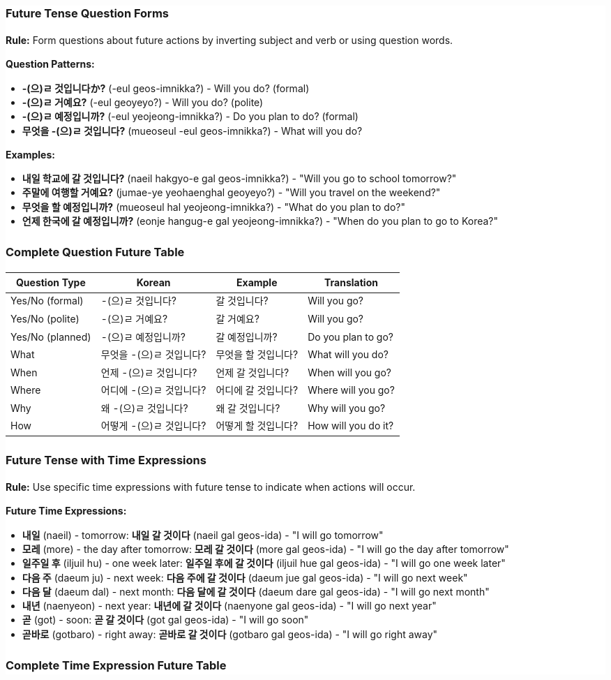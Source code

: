 ### Future Tense Question Forms

**Rule:** Form questions about future actions by inverting subject and verb or using question words.

**Question Patterns:**
- **-(으)ㄹ 것입니다か?** (-eul geos-imnikka?) - Will you do? (formal)
- **-(으)ㄹ 거예요?** (-eul geoyeyo?) - Will you do? (polite)
- **-(으)ㄹ 예정입니까?** (-eul yeojeong-imnikka?) - Do you plan to do? (formal)
- **무엇을 -(으)ㄹ 것입니다?** (mueoseul -eul geos-imnikka?) - What will you do?

**Examples:**
- **내일 학교에 갈 것입니다?** (naeil hakgyo-e gal geos-imnikka?) - "Will you go to school tomorrow?"
- **주말에 여행할 거예요?** (jumae-ye yeohaenghal geoyeyo?) - "Will you travel on the weekend?"
- **무엇을 할 예정입니까?** (mueoseul hal yeojeong-imnikka?) - "What do you plan to do?"
- **언제 한국에 갈 예정입니까?** (eonje hangug-e gal yeojeong-imnikka?) - "When do you plan to go to Korea?"

### Complete Question Future Table

| Question Type | Korean | Example | Translation |
|---------------|--------|---------|-------------|
| Yes/No (formal) | -(으)ㄹ 것입니다? | 갈 것입니다? | Will you go? |
| Yes/No (polite) | -(으)ㄹ 거예요? | 갈 거예요? | Will you go? |
| Yes/No (planned) | -(으)ㄹ 예정입니까? | 갈 예정입니까? | Do you plan to go? |
| What | 무엇을 -(으)ㄹ 것입니다? | 무엇을 할 것입니다? | What will you do? |
| When | 언제 -(으)ㄹ 것입니다? | 언제 갈 것입니다? | When will you go? |
| Where | 어디에 -(으)ㄹ 것입니다? | 어디에 갈 것입니다? | Where will you go? |
| Why | 왜 -(으)ㄹ 것입니다? | 왜 갈 것입니다? | Why will you go? |
| How | 어떻게 -(으)ㄹ 것입니다? | 어떻게 할 것입니다? | How will you do it? |

### Future Tense with Time Expressions

**Rule:** Use specific time expressions with future tense to indicate when actions will occur.

**Future Time Expressions:**
- **내일** (naeil) - tomorrow: **내일 갈 것이다** (naeil gal geos-ida) - "I will go tomorrow"
- **모레** (more) - the day after tomorrow: **모레 갈 것이다** (more gal geos-ida) - "I will go the day after tomorrow"
- **일주일 후** (iljuil hu) - one week later: **일주일 후에 갈 것이다** (iljuil hue gal geos-ida) - "I will go one week later"
- **다음 주** (daeum ju) - next week: **다음 주에 갈 것이다** (daeum jue gal geos-ida) - "I will go next week"
- **다음 달** (daeum dal) - next month: **다음 달에 갈 것이다** (daeum dare gal geos-ida) - "I will go next month"
- **내년** (naenyeon) - next year: **내년에 갈 것이다** (naenyone gal geos-ida) - "I will go next year"
- **곧** (got) - soon: **곧 갈 것이다** (got gal geos-ida) - "I will go soon"
- **곧바로** (gotbaro) - right away: **곧바로 갈 것이다** (gotbaro gal geos-ida) - "I will go right away"

### Complete Time Expression Future Table

